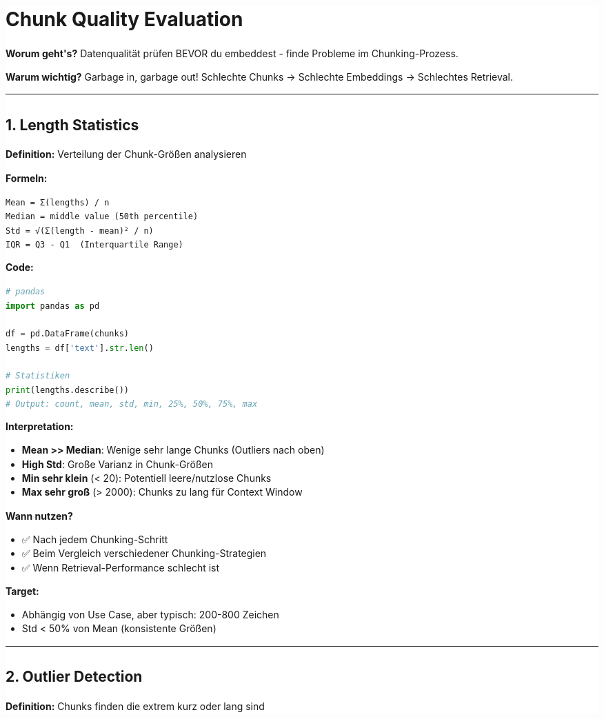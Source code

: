 # Chunk Quality Evaluation

**Worum geht's?** Datenqualität prüfen BEVOR du embeddest - finde Probleme im Chunking-Prozess.

**Warum wichtig?** Garbage in, garbage out! Schlechte Chunks → Schlechte Embeddings → Schlechtes Retrieval.

---

## 1. Length Statistics

**Definition:** Verteilung der Chunk-Größen analysieren

**Formeln:**
```
Mean = Σ(lengths) / n
Median = middle value (50th percentile)
Std = √(Σ(length - mean)² / n)
IQR = Q3 - Q1  (Interquartile Range)
```

**Code:**
```python
# pandas
import pandas as pd

df = pd.DataFrame(chunks)
lengths = df['text'].str.len()

# Statistiken
print(lengths.describe())
# Output: count, mean, std, min, 25%, 50%, 75%, max
```

**Interpretation:**
- **Mean >> Median**: Wenige sehr lange Chunks (Outliers nach oben)
- **High Std**: Große Varianz in Chunk-Größen
- **Min sehr klein** (< 20): Potentiell leere/nutzlose Chunks
- **Max sehr groß** (> 2000): Chunks zu lang für Context Window

**Wann nutzen?**
- ✅ Nach jedem Chunking-Schritt
- ✅ Beim Vergleich verschiedener Chunking-Strategien
- ✅ Wenn Retrieval-Performance schlecht ist

**Target:**
- Abhängig von Use Case, aber typisch: 200-800 Zeichen
- Std < 50% von Mean (konsistente Größen)

---

## 2. Outlier Detection

**Definition:** Chunks finden die extrem kurz oder lang sind
